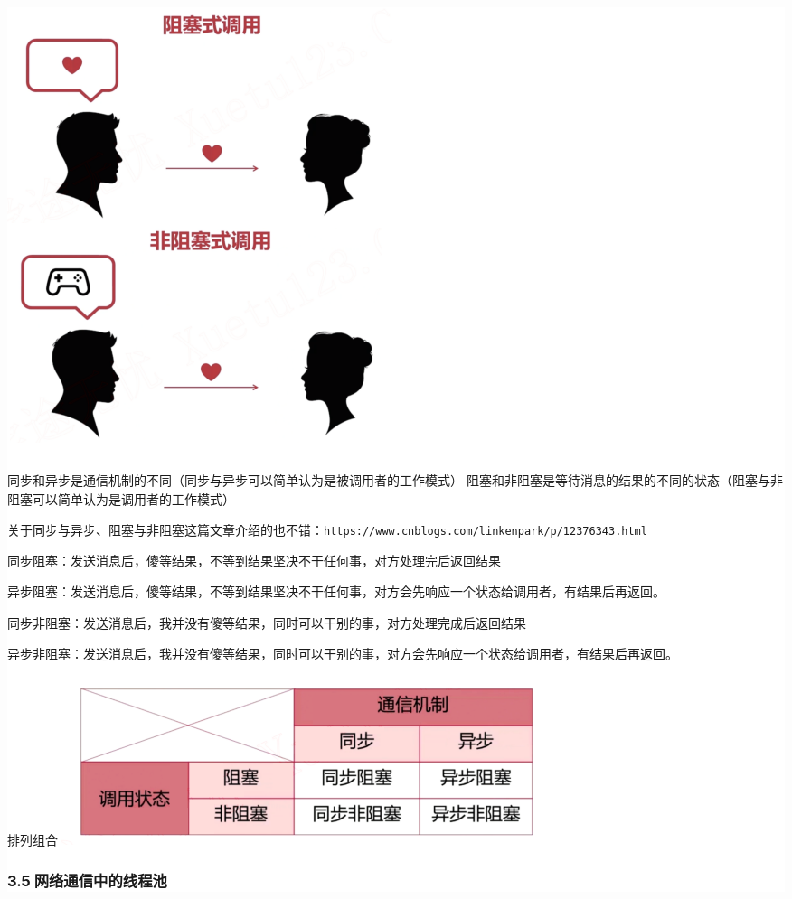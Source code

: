 ![阻塞与非阻塞调用](assets/阻塞与非阻塞调用.png)

同步和异步是通信机制的不同（同步与异步可以简单认为是被调用者的工作模式）
阻塞和非阻塞是等待消息的结果的不同的状态（阻塞与非阻塞可以简单认为是调用者的工作模式）

关于同步与异步、阻塞与非阻塞这篇文章介绍的也不错：`https://www.cnblogs.com/linkenpark/p/12376343.html`

同步阻塞：发送消息后，傻等结果，不等到结果坚决不干任何事，对方处理完后返回结果

异步阻塞：发送消息后，傻等结果，不等到结果坚决不干任何事，对方会先响应一个状态给调用者，有结果后再返回。

同步非阻塞：发送消息后，我并没有傻等结果，同时可以干别的事，对方处理完成后返回结果

异步非阻塞：发送消息后，我并没有傻等结果，同时可以干别的事，对方会先响应一个状态给调用者，有结果后再返回。

排列组合
![排列组合](assets/排列组合.png)


### 3.5 网络通信中的线程池
